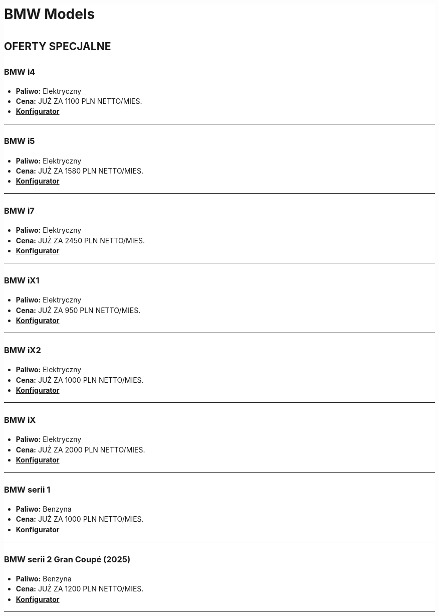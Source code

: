 # BMW Models

## OFERTY SPECJALNE

### BMW i4
- **Paliwo:** Elektryczny
- **Cena:**  JUŻ ZA 1100 PLN NETTO/MIES. 
- **[Konfigurator](https://configure.bmw.pl/pl_PL/configure/G26E/11HD)**

---
### BMW i5
- **Paliwo:** Elektryczny
- **Cena:**  JUŻ ZA 1580 PLN NETTO/MIES. 
- **[Konfigurator](https://configure.bmw.pl/pl_PL/configure/G60E)**

---
### BMW i7
- **Paliwo:** Elektryczny
- **Cena:**  JUŻ ZA 2450 PLN NETTO/MIES.
- **[Konfigurator](https://configure.bmw.pl/pl_PL/configure/G70E)**

---
### BMW iX1
- **Paliwo:** Elektryczny
- **Cena:**  JUŻ ZA 950 PLN NETTO/MIES.
- **[Konfigurator](https://configure.bmw.pl/pl_PL/configure/U11E)**

---
### BMW iX2
- **Paliwo:** Elektryczny
- **Cena:**  JUŻ ZA 1000 PLN NETTO/MIES.
- **[Konfigurator](https://configure.bmw.pl/pl_PL/configure/U10E)**

---
### BMW iX
- **Paliwo:** Elektryczny
- **Cena:**  JUŻ ZA 2000 PLN NETTO/MIES.
- **[Konfigurator](https://configure.bmw.pl/pl_PL/configure/I20/51CF)**

---
### BMW serii 1
- **Paliwo:** Benzyna
- **Cena:**  JUŻ ZA 1000 PLN NETTO/MIES. 
- **[Konfigurator](https://configure.bmw.pl/pl_PL/configure/F70/81GE)**

---
### BMW serii 2 Gran Coupé (2025)
- **Paliwo:** Benzyna
- **Cena:**  JUŻ ZA 1200 PLN NETTO/MIES. 
- **[Konfigurator](https://configure.bmw.pl/pl_PL/configure/F74/31GH/FBLAT,P0C68,S01CB,S01CE,S01DF,S01H2,S0230,S02PA,S02TF,S02VB,S02VC,S0302,S0428,S043T,S0478,S0494,S0548,S05AS,S05AV,S05DM,S0654,S06AE,S06AF,S06PA,S0760,S0851,S0879,S08KA,S08R3,S08R9,S08TF)**

---